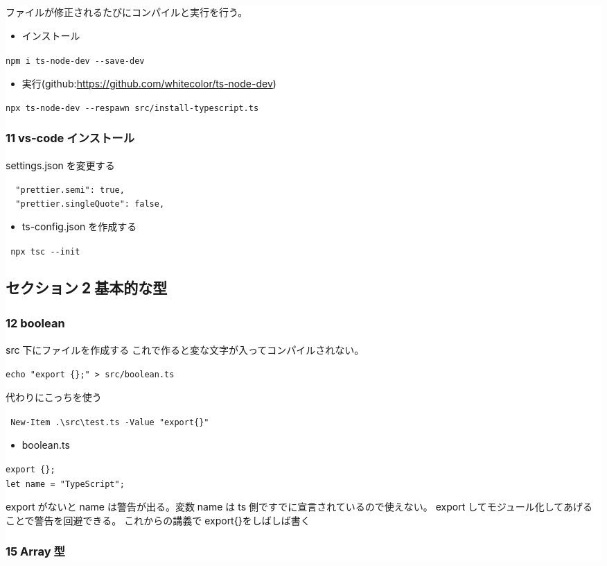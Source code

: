ファイルが修正されるたびにコンパイルと実行を行う。

- インストール

```
npm i ts-node-dev --save-dev
```

- 実行(github:https://github.com/whitecolor/ts-node-dev)

```
npx ts-node-dev --respawn src/install-typescript.ts

```

### 11 vs-code インストール

settings.json を変更する

```
  "prettier.semi": true,
  "prettier.singleQuote": false,
```

- ts-config.json を作成する

```
 npx tsc --init
```

## セクション 2 基本的な型

### 12 boolean

src 下にファイルを作成する
これで作ると変な文字が入ってコンパイルされない。

```
echo "export {};" > src/boolean.ts
```

代わりにこっちを使う

```
 New-Item .\src\test.ts -Value "export{}"
```

- boolean.ts

```
export {};
let name = "TypeScript";
```

export がないと name は警告が出る。変数 name は ts 側ですでに宣言されているので使えない。
export してモジュール化してあげることで警告を回避できる。
これからの講義で export{}をしばしば書く

### 15 Array 型
